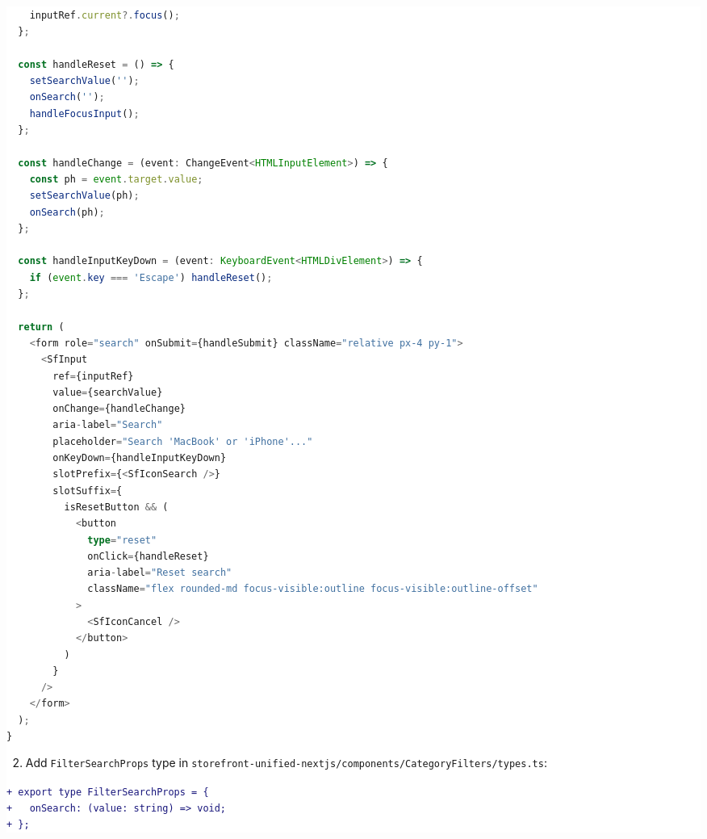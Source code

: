 ```ts [storefront-unified-nextjs/components/CategoryFilters/Filters/FilterSearch.tsx]
    inputRef.current?.focus();
  };

  const handleReset = () => {
    setSearchValue('');
    onSearch('');
    handleFocusInput();
  };

  const handleChange = (event: ChangeEvent<HTMLInputElement>) => {
    const ph = event.target.value;
    setSearchValue(ph);
    onSearch(ph);
  };

  const handleInputKeyDown = (event: KeyboardEvent<HTMLDivElement>) => {
    if (event.key === 'Escape') handleReset();
  };

  return (
    <form role="search" onSubmit={handleSubmit} className="relative px-4 py-1">
      <SfInput
        ref={inputRef}
        value={searchValue}
        onChange={handleChange}
        aria-label="Search"
        placeholder="Search 'MacBook' or 'iPhone'..."
        onKeyDown={handleInputKeyDown}
        slotPrefix={<SfIconSearch />}
        slotSuffix={
          isResetButton && (
            <button
              type="reset"
              onClick={handleReset}
              aria-label="Reset search"
              className="flex rounded-md focus-visible:outline focus-visible:outline-offset"
            >
              <SfIconCancel />
            </button>
          )
        }
      />
    </form>
  );
}
```

2. Add `FilterSearchProps` type in `storefront-unified-nextjs/components/CategoryFilters/types.ts`:


```diff [storefront-unified-nextjs/components/CategoryFilters/types.ts]
+ export type FilterSearchProps = {
+   onSearch: (value: string) => void;
+ };
```
